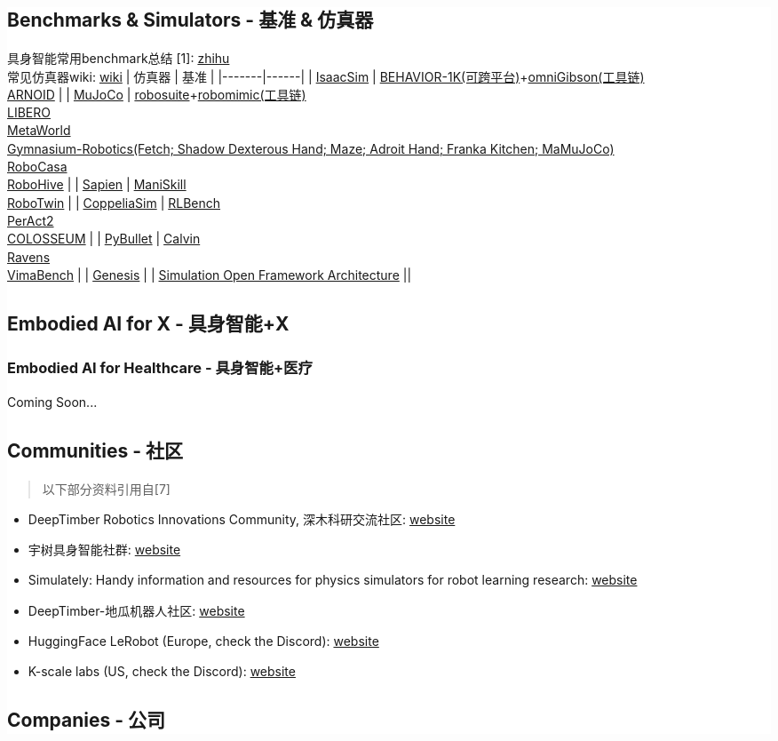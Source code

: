 

<section id="benchmarks"></section>

## Benchmarks & Simulators - 基准 & 仿真器
具身智能常用benchmark总结 [1]: [zhihu](https://zhuanlan.zhihu.com/p/695342864)<br>
常见仿真器wiki: [wiki](https://simulately.wiki/)
| 仿真器 | 基准 |
|-------|------|
| [IsaacSim](https://developer.nvidia.com/isaac/sim) | [BEHAVIOR-1K(可跨平台)](https://behavior.stanford.edu/behavior-1k)+[omniGibson(工具链)](https://behavior.stanford.edu/omnigibson/)<br>[ARNOID](https://arnold-benchmark.github.io/) |
| [MuJoCo](https://mujoco.org/) | [robosuite](https://robosuite.ai/docs/overview.html)+[robomimic(工具链)](https://robomimic.github.io/)<br>[LIBERO](https://libero-project.github.io/main.html)<br>[MetaWorld](https://meta-world.github.io/)<br>[Gymnasium-Robotics(Fetch; Shadow Dexterous Hand; Maze; Adroit Hand; Franka Kitchen; MaMuJoCo)](https://robotics.farama.org/)<br>[RoboCasa](Docs.qq.com/sheet/DYmppSU55cFNpaVJo?tab=BB08J2)<br>[RoboHive](https://github.com/vikashplus/robohive) |
| [Sapien](https://sapien.ucsd.edu/) | [ManiSkill](https://maniskill.readthedocs.io/en/latest/index.html)<br>[RoboTwin](https://github.com/TianxingChen/RoboTwin) |
| [CoppeliaSim](https://www.coppeliarobotics.com/) | [RLBench](https://github.com/stepjam/RLBench)<br>[PerAct2](https://bimanual.github.io/)<br>[COLOSSEUM](https://robot-colosseum.github.io/) |
| [PyBullet](https://pybullet.org/wordpress/) | [Calvin](https://github.com/mees/calvin?tab=readme-ov-file)<br>[Ravens](https://github.com/google-research/ravens)<br>[VimaBench](https://github.com/vimalabs/VimaBench) |
| [Genesis](https://genesis-embodied-ai.github.io/) |
| [Simulation Open Framework Architecture](https://github.com/sofa-framework/sofa) ||

<section id="embodied-ai-4-x"></section>

## Embodied AI for X - 具身智能+X

### Embodied AI for Healthcare - 具身智能+医疗
Coming Soon...


<section id="communities"></section>

## Communities - 社区
> 以下部分资料引用自[7]

* DeepTimber Robotics Innovations Community, 深木科研交流社区: [website](https://gamma.app/public/DeepTimber-Robotics-Innovations-Community-A-Community-for-Multi-m-og0uv8mswl1a3q7?mode=doc)

* 宇树具身智能社群: [website](https://www.unifolm.com/#/)

* Simulately: Handy information and resources for physics simulators for robot learning research: [website](https://simulately.wiki/)

* DeepTimber-地瓜机器人社区: [website](https://cn.developer.d-robotics.cc/forumList?id=156&title=Deeptimber)

* HuggingFace LeRobot (Europe, check the Discord): [website](https://github.com/huggingface/lerobot)

* K-scale labs (US, check the Discord): [website](https://kscale.dev/)


<section id="companies"></section>

## Companies - 公司
